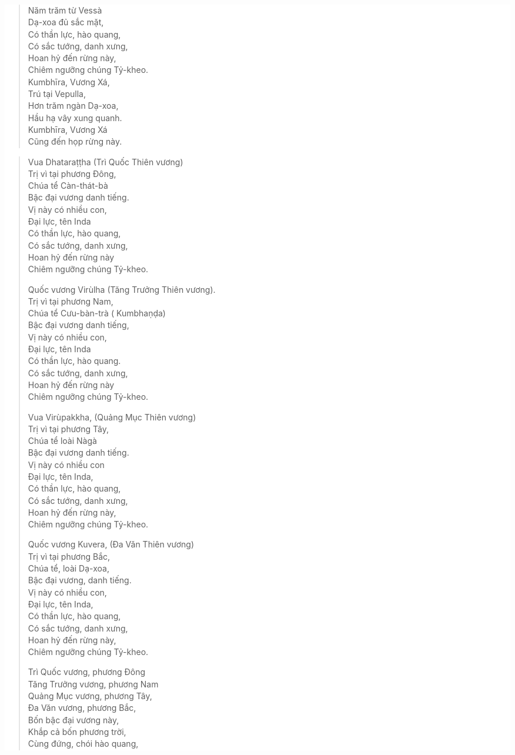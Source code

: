 > Năm trăm từ Vessà  
> Dạ-xoa đủ sắc mặt,  
> Có thần lực, hào quang,  
> Có sắc tướng, danh xưng,  
> Hoan hỷ đến rừng này,  
> Chiêm ngưỡng chúng Tỷ-kheo.  
> Kumbhīra, Vương Xá,  
> Trú tại Vepulla,  
> Hơn trăm ngàn Dạ-xoa,  
> Hầu hạ vây xung quanh.  
> Kumbhīra, Vương Xá  
> Cũng đến họp rừng này.

> Vua Dhataraṭṭha (Trì Quốc Thiên vương)  
> Trị vì tại phương Ðông,  
> Chúa tể Càn-thát-bà  
> Bậc đại vương danh tiếng.  
> Vị này có nhiều con,  
> Ðại lực, tên Inda  
> Có thần lực, hào quang,  
> Có sắc tướng, danh xưng,  
> Hoan hỷ đến rừng này  
> Chiêm ngưỡng chúng Tỷ-kheo.
> 
> Quốc vương Virùlha (Tăng Trưởng Thiên vương).  
> Trị vì tại phương Nam,  
> Chúa tể Cưu-bàn-trà ( Kumbhaṇḍa)  
> Bậc đại vương danh tiếng,  
> Vị này có nhiều con,  
> Ðại lực, tên Inda  
> Có thần lực, hào quang.  
> Có sắc tướng, danh xưng,  
> Hoan hỷ đến rừng này  
> Chiêm ngưỡng chúng Tỷ-kheo.
> 
> Vua Virùpakkha, (Quảng Mục Thiên vương)  
> Trị vì tại phương Tây,  
> Chúa tể loài Nàgà  
> Bậc đại vương danh tiếng.  
> Vị này có nhiều con  
> Ðại lực, tên Inda,  
> Có thần lực, hào quang,  
> Có sắc tướng, danh xưng,  
> Hoan hỷ đến rừng này,  
> Chiêm ngưỡng chúng Tỷ-kheo.
> 
> Quốc vương Kuvera, (Ða Văn Thiên vương)  
> Trị vì tại phương Bắc,  
> Chúa tể, loài Dạ-xoa,  
> Bậc đại vương, danh tiếng.  
> Vị này có nhiều con,  
> Ðại lực, tên Inda,  
> Có thần lực, hào quang,  
> Có sắc tướng, danh xưng,  
> Hoan hỷ đến rừng này,  
> Chiêm ngưỡng chúng Tỷ-kheo.
> 
> Trì Quốc vương, phương Ðông  
> Tăng Trưởng vương, phương Nam  
> Quảng Mục vương, phương Tây,  
> Ða Văn vương, phương Bắc,  
> Bốn bậc đại vương này,  
> Khắp cả bốn phương trời,  
> Cùng đứng, chói hào quang,  